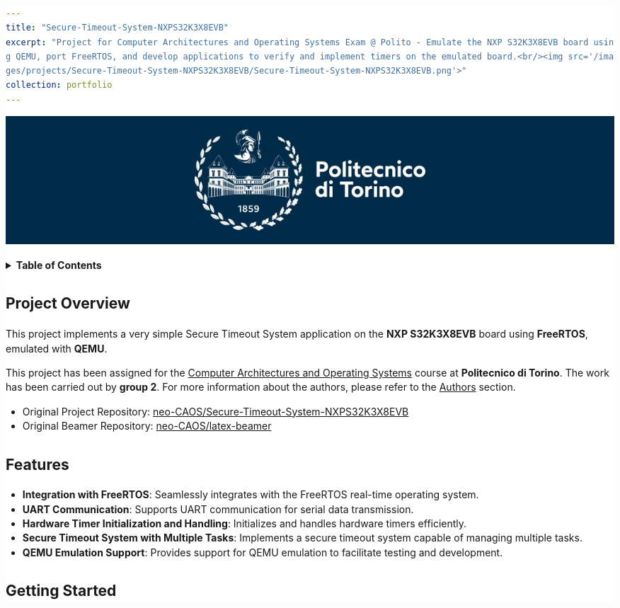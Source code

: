 ```yaml
---
title: "Secure-Timeout-System-NXPS32K3X8EVB"
excerpt: "Project for Computer Architectures and Operating Systems Exam @ Polito - Emulate the NXP S32K3X8EVB board using QEMU, port FreeRTOS, and develop applications to verify and implement timers on the emulated board.<br/><img src='/images/projects/Secure-Timeout-System-NXPS32K3X8EVB/Secure-Timeout-System-NXPS32K3X8EVB.png'>"
collection: portfolio
---
```


![polito](../images/projects/logo_polito.jpg)



<details closed><summary><b>Table of Contents</b></summary></details>

## Project Overview

This project implements a very simple Secure Timeout System application on the **NXP S32K3X8EVB** board using **FreeRTOS**, emulated with **QEMU**.

This project has been assigned for the [Computer Architectures and Operating Systems](https://didattica.polito.it/pls/portal30/gap.pkg_guide.viewGap?p_cod_ins=01GYKUV&p_a_acc=2025&p_header=S&p_lang=IT&multi=N) course at **Politecnico di Torino**. The work has been carried out by **group 2**. For more information about the authors, please refer to the [Authors](#authors) section.

- Original Project Repository: [neo-CAOS/Secure-Timeout-System-NXPS32K3X8EVB](https://github.com/neo-CAOS/Secure-Timeout-System-NXPS32K3X8EVB)  
- Original Beamer Repository: [neo-CAOS/latex-beamer](https://github.com/neo-CAOS/latex-beamer)

## Features

- **Integration with FreeRTOS**: Seamlessly integrates with the FreeRTOS real-time operating system.
- **UART Communication**: Supports UART communication for serial data transmission.
- **Hardware Timer Initialization and Handling**: Initializes and handles hardware timers efficiently.
- **Secure Timeout System with Multiple Tasks**: Implements a secure timeout system capable of managing multiple tasks.
- **QEMU Emulation Support**: Provides support for QEMU emulation to facilitate testing and development.

## Getting Started
